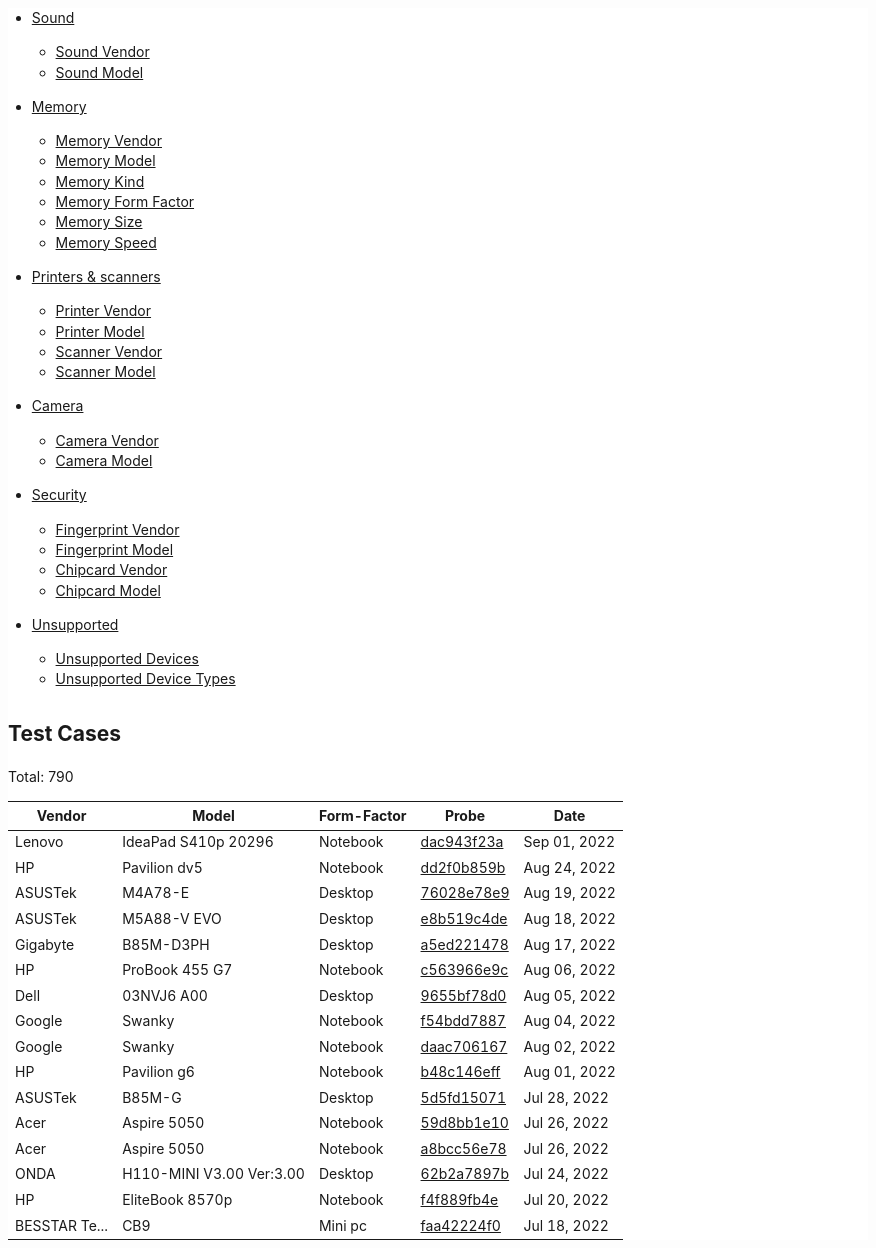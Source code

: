 * [ Sound ](#sound)
  - [ Sound Vendor             ](#sound-vendor)
  - [ Sound Model              ](#sound-model)

* [ Memory ](#memory)
  - [ Memory Vendor            ](#memory-vendor)
  - [ Memory Model             ](#memory-model)
  - [ Memory Kind              ](#memory-kind)
  - [ Memory Form Factor       ](#memory-form-factor)
  - [ Memory Size              ](#memory-size)
  - [ Memory Speed             ](#memory-speed)

* [ Printers & scanners ](#printers--scanners)
  - [ Printer Vendor           ](#printer-vendor)
  - [ Printer Model            ](#printer-model)
  - [ Scanner Vendor           ](#scanner-vendor)
  - [ Scanner Model            ](#scanner-model)

* [ Camera ](#camera)
  - [ Camera Vendor            ](#camera-vendor)
  - [ Camera Model             ](#camera-model)

* [ Security ](#security)
  - [ Fingerprint Vendor       ](#fingerprint-vendor)
  - [ Fingerprint Model        ](#fingerprint-model)
  - [ Chipcard Vendor          ](#chipcard-vendor)
  - [ Chipcard Model           ](#chipcard-model)

* [ Unsupported ](#unsupported)
  - [ Unsupported Devices      ](#unsupported-devices)
  - [ Unsupported Device Types ](#unsupported-device-types)


Test Cases
----------

Total: 790

| Vendor        | Model                       | Form-Factor | Probe                                                      | Date         |
|---------------|-----------------------------|-------------|------------------------------------------------------------|--------------|
| Lenovo        | IdeaPad S410p 20296         | Notebook    | [dac943f23a](https://linux-hardware.org/?probe=dac943f23a) | Sep 01, 2022 |
| HP            | Pavilion dv5                | Notebook    | [dd2f0b859b](https://linux-hardware.org/?probe=dd2f0b859b) | Aug 24, 2022 |
| ASUSTek       | M4A78-E                     | Desktop     | [76028e78e9](https://linux-hardware.org/?probe=76028e78e9) | Aug 19, 2022 |
| ASUSTek       | M5A88-V EVO                 | Desktop     | [e8b519c4de](https://linux-hardware.org/?probe=e8b519c4de) | Aug 18, 2022 |
| Gigabyte      | B85M-D3PH                   | Desktop     | [a5ed221478](https://linux-hardware.org/?probe=a5ed221478) | Aug 17, 2022 |
| HP            | ProBook 455 G7              | Notebook    | [c563966e9c](https://linux-hardware.org/?probe=c563966e9c) | Aug 06, 2022 |
| Dell          | 03NVJ6 A00                  | Desktop     | [9655bf78d0](https://linux-hardware.org/?probe=9655bf78d0) | Aug 05, 2022 |
| Google        | Swanky                      | Notebook    | [f54bdd7887](https://linux-hardware.org/?probe=f54bdd7887) | Aug 04, 2022 |
| Google        | Swanky                      | Notebook    | [daac706167](https://linux-hardware.org/?probe=daac706167) | Aug 02, 2022 |
| HP            | Pavilion g6                 | Notebook    | [b48c146eff](https://linux-hardware.org/?probe=b48c146eff) | Aug 01, 2022 |
| ASUSTek       | B85M-G                      | Desktop     | [5d5fd15071](https://linux-hardware.org/?probe=5d5fd15071) | Jul 28, 2022 |
| Acer          | Aspire 5050                 | Notebook    | [59d8bb1e10](https://linux-hardware.org/?probe=59d8bb1e10) | Jul 26, 2022 |
| Acer          | Aspire 5050                 | Notebook    | [a8bcc56e78](https://linux-hardware.org/?probe=a8bcc56e78) | Jul 26, 2022 |
| ONDA          | H110-MINI V3.00 Ver:3.00    | Desktop     | [62b2a7897b](https://linux-hardware.org/?probe=62b2a7897b) | Jul 24, 2022 |
| HP            | EliteBook 8570p             | Notebook    | [f4f889fb4e](https://linux-hardware.org/?probe=f4f889fb4e) | Jul 20, 2022 |
| BESSTAR Te... | CB9                         | Mini pc     | [faa42224f0](https://linux-hardware.org/?probe=faa42224f0) | Jul 18, 2022 |